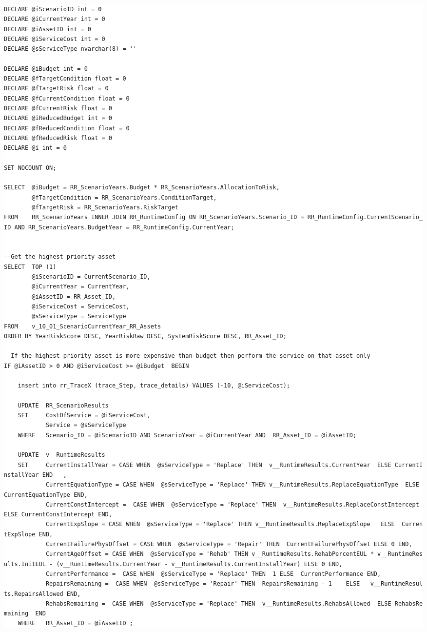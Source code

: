 	DECLARE @iScenarioID int = 0  
	DECLARE @iCurrentYear int = 0  
	DECLARE @iAssetID int = 0  
	DECLARE @iServiceCost int = 0  
	DECLARE @sServiceType nvarchar(8) = ''  

	DECLARE @iBudget int = 0  
	DECLARE @fTargetCondition float = 0  
	DECLARE @fTargetRisk float = 0  
	DECLARE @fCurrentCondition float = 0  
	DECLARE @fCurrentRisk float = 0 
	DECLARE @iReducedBudget int = 0  
	DECLARE @fReducedCondition float = 0  
	DECLARE @fReducedRisk float = 0  
	DECLARE @i int = 0
	
	SET NOCOUNT ON;

	SELECT	@iBudget = RR_ScenarioYears.Budget * RR_ScenarioYears.AllocationToRisk, 
			@fTargetCondition = RR_ScenarioYears.ConditionTarget, 
			@fTargetRisk = RR_ScenarioYears.RiskTarget
	FROM	RR_ScenarioYears INNER JOIN RR_RuntimeConfig ON RR_ScenarioYears.Scenario_ID = RR_RuntimeConfig.CurrentScenario_ID AND RR_ScenarioYears.BudgetYear = RR_RuntimeConfig.CurrentYear;


	--Get the highest priority asset
	SELECT	TOP (1)
			@iScenarioID = CurrentScenario_ID,
			@iCurrentYear = CurrentYear, 
			@iAssetID = RR_Asset_ID, 
			@iServiceCost = ServiceCost, 
			@sServiceType = ServiceType
	FROM	v_10_01_ScenarioCurrentYear_RR_Assets
	ORDER BY YearRiskScore DESC, YearRiskRaw DESC, SystemRiskScore DESC, RR_Asset_ID;

	--If the highest priority asset is more expensive than budget then perform the service on that asset only
	IF @iAssetID > 0 AND @iServiceCost >= @iBudget  BEGIN

		insert into rr_TraceX (trace_Step, trace_details) VALUES (-10, @iServiceCost);

		UPDATE	RR_ScenarioResults
		SET		CostOfService = @iServiceCost, 
				Service = @sServiceType
		WHERE	Scenario_ID = @iScenarioID AND ScenarioYear = @iCurrentYear AND  RR_Asset_ID = @iAssetID;

		UPDATE	v__RuntimeResults
		SET		CurrentInstallYear = CASE WHEN  @sServiceType = 'Replace' THEN  v__RuntimeResults.CurrentYear  ELSE CurrentInstallYear END   , 
				CurrentEquationType = CASE WHEN  @sServiceType = 'Replace' THEN v__RuntimeResults.ReplaceEquationType  ELSE CurrentEquationType END,  
				CurrentConstIntercept =  CASE WHEN  @sServiceType = 'Replace' THEN  v__RuntimeResults.ReplaceConstIntercept ELSE CurrentConstIntercept END, 
				CurrentExpSlope = CASE WHEN  @sServiceType = 'Replace' THEN v__RuntimeResults.ReplaceExpSlope   ELSE  CurrentExpSlope END, 
				CurrentFailurePhysOffset = CASE WHEN  @sServiceType = 'Repair' THEN  CurrentFailurePhysOffset ELSE 0 END, 
				CurrentAgeOffset = CASE WHEN  @sServiceType = 'Rehab' THEN v__RuntimeResults.RehabPercentEUL * v__RuntimeResults.InitEUL - (v__RuntimeResults.CurrentYear - v__RuntimeResults.CurrentInstallYear) ELSE 0 END, 
				CurrentPerformance =  CASE WHEN  @sServiceType = 'Replace' THEN  1 ELSE  CurrentPerformance END, 
				RepairsRemaining =  CASE WHEN  @sServiceType = 'Repair' THEN  RepairsRemaining - 1    ELSE   v__RuntimeResults.RepairsAllowed END, 
				RehabsRemaining =  CASE WHEN  @sServiceType = 'Replace' THEN  v__RuntimeResults.RehabsAllowed  ELSE RehabsRemaining  END
		WHERE	RR_Asset_ID = @iAssetID ;
